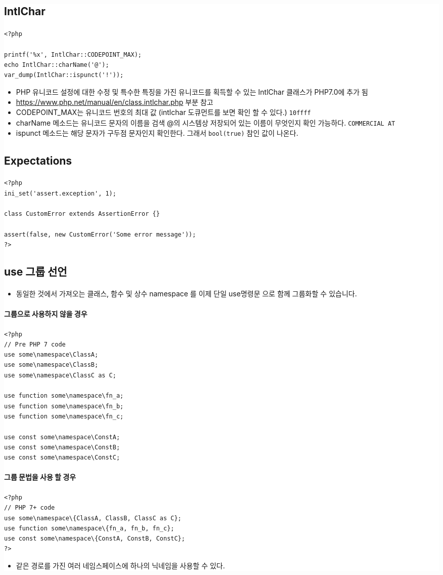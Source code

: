 ```
```

## IntlChar
```
<?php

printf('%x', IntlChar::CODEPOINT_MAX);
echo IntlChar::charName('@');
var_dump(IntlChar::ispunct('!'));
```
- PHP 유니코드 설정에 대한 수정 및 특수한 특징을 가진 유니코드를 획득할 수 있는 IntlChar 클래스가 PHP7.0에 추가 됨
- https://www.php.net/manual/en/class.intlchar.php 부분 참고
- CODEPOINT_MAX는 유니코드 번호의 최대 값 (intlchar 도큐먼트를 보면 확인 할 수 있다.) `10ffff`
- charName 메소드는 유니코드 문자의 이름을 검색 @의 시스템상 저장되어 있는 이름이 무엇인지 확인 가능하다. `COMMERCIAL AT`
- ispunct 메소드는 해당 문자가 구두점 문자인지 확인한다. 그래서 `bool(true)` 참인 값이 나온다.

## Expectations
```
<?php
ini_set('assert.exception', 1);

class CustomError extends AssertionError {}

assert(false, new CustomError('Some error message'));
?>
```

## use 그룹 선언
- 동일한 것에서 가져오는 클래스, 함수 및 상수 namespace 를 이제 단일 use명령문 으로 함께 그룹화할 수 있습니다.
#### 그룹으로 사용하지 않을 경우
```
<?php
// Pre PHP 7 code
use some\namespace\ClassA;
use some\namespace\ClassB;
use some\namespace\ClassC as C;

use function some\namespace\fn_a;
use function some\namespace\fn_b;
use function some\namespace\fn_c;

use const some\namespace\ConstA;
use const some\namespace\ConstB;
use const some\namespace\ConstC;
```

#### 그룹 문법을 사용 할 경우
```
<?php
// PHP 7+ code
use some\namespace\{ClassA, ClassB, ClassC as C};
use function some\namespace\{fn_a, fn_b, fn_c};
use const some\namespace\{ConstA, ConstB, ConstC};
?>
```
- 같은 경로를 가진 여러 네임스페이스에 하나의 닉네임을 사용할 수 있다.
